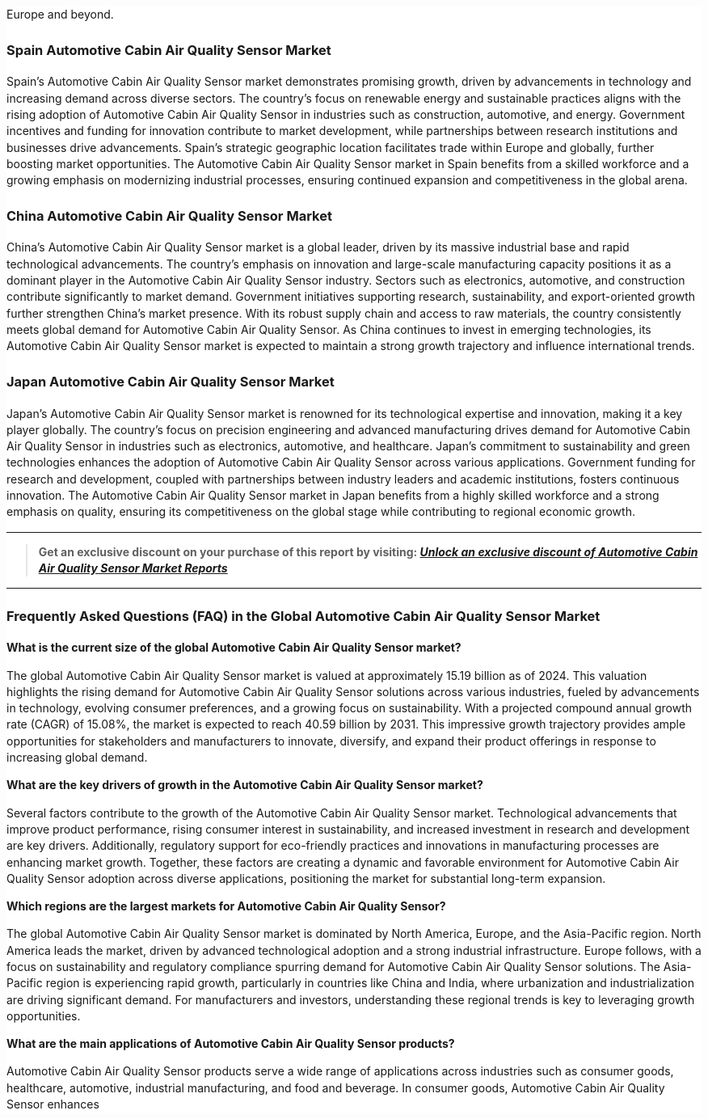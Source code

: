 Europe and beyond.</p><h3>Spain Automotive Cabin Air Quality Sensor Market</h3><p>Spain&rsquo;s Automotive Cabin Air Quality Sensor market demonstrates promising growth, driven by advancements in technology and increasing demand across diverse sectors. The country&rsquo;s focus on renewable energy and sustainable practices aligns with the rising adoption of Automotive Cabin Air Quality Sensor in industries such as construction, automotive, and energy. Government incentives and funding for innovation contribute to market development, while partnerships between research institutions and businesses drive advancements. Spain&rsquo;s strategic geographic location facilitates trade within Europe and globally, further boosting market opportunities. The Automotive Cabin Air Quality Sensor market in Spain benefits from a skilled workforce and a growing emphasis on modernizing industrial processes, ensuring continued expansion and competitiveness in the global arena.</p><h3>China Automotive Cabin Air Quality Sensor Market</h3><p>China&rsquo;s Automotive Cabin Air Quality Sensor market is a global leader, driven by its massive industrial base and rapid technological advancements. The country&rsquo;s emphasis on innovation and large-scale manufacturing capacity positions it as a dominant player in the Automotive Cabin Air Quality Sensor industry. Sectors such as electronics, automotive, and construction contribute significantly to market demand. Government initiatives supporting research, sustainability, and export-oriented growth further strengthen China&rsquo;s market presence. With its robust supply chain and access to raw materials, the country consistently meets global demand for Automotive Cabin Air Quality Sensor. As China continues to invest in emerging technologies, its Automotive Cabin Air Quality Sensor market is expected to maintain a strong growth trajectory and influence international trends.</p><h3>Japan Automotive Cabin Air Quality Sensor Market</h3><p>Japan&rsquo;s Automotive Cabin Air Quality Sensor market is renowned for its technological expertise and innovation, making it a key player globally. The country&rsquo;s focus on precision engineering and advanced manufacturing drives demand for Automotive Cabin Air Quality Sensor in industries such as electronics, automotive, and healthcare. Japan&rsquo;s commitment to sustainability and green technologies enhances the adoption of Automotive Cabin Air Quality Sensor across various applications. Government funding for research and development, coupled with partnerships between industry leaders and academic institutions, fosters continuous innovation. The Automotive Cabin Air Quality Sensor market in Japan benefits from a highly skilled workforce and a strong emphasis on quality, ensuring its competitiveness on the global stage while contributing to regional economic growth.</p><hr /><blockquote><p><strong>Get an exclusive discount on your purchase of this report by visiting: <em><a href="://marketresearchpulse.com/ask-for-discount/108161?utm_source=Github&amp;utm_medium=019">Unlock an exclusive discount of Automotive Cabin Air Quality Sensor Market Reports</a></em>&nbsp;</strong></p></blockquote><hr /><h3>Frequently Asked Questions (FAQ) in the Global Automotive Cabin Air Quality Sensor Market</h3><p><strong>What is the current size of the global Automotive Cabin Air Quality Sensor market?</strong></p><p>The global Automotive Cabin Air Quality Sensor market is valued at approximately 15.19 billion as of 2024. This valuation highlights the rising demand for Automotive Cabin Air Quality Sensor solutions across various industries, fueled by advancements in technology, evolving consumer preferences, and a growing focus on sustainability. With a projected compound annual growth rate (CAGR) of 15.08%, the market is expected to reach 40.59 billion by 2031. This impressive growth trajectory provides ample opportunities for stakeholders and manufacturers to innovate, diversify, and expand their product offerings in response to increasing global demand.</p><p><strong>What are the key drivers of growth in the Automotive Cabin Air Quality Sensor market?</strong></p><p>Several factors contribute to the growth of the Automotive Cabin Air Quality Sensor market. Technological advancements that improve product performance, rising consumer interest in sustainability, and increased investment in research and development are key drivers. Additionally, regulatory support for eco-friendly practices and innovations in manufacturing processes are enhancing market growth. Together, these factors are creating a dynamic and favorable environment for Automotive Cabin Air Quality Sensor adoption across diverse applications, positioning the market for substantial long-term expansion.</p><p><strong>Which regions are the largest markets for Automotive Cabin Air Quality Sensor?</strong></p><p>The global Automotive Cabin Air Quality Sensor market is dominated by North America, Europe, and the Asia-Pacific region. North America leads the market, driven by advanced technological adoption and a strong industrial infrastructure. Europe follows, with a focus on sustainability and regulatory compliance spurring demand for Automotive Cabin Air Quality Sensor solutions. The Asia-Pacific region is experiencing rapid growth, particularly in countries like China and India, where urbanization and industrialization are driving significant demand. For manufacturers and investors, understanding these regional trends is key to leveraging growth opportunities.</p><p><strong>What are the main applications of Automotive Cabin Air Quality Sensor products?</strong></p><p>Automotive Cabin Air Quality Sensor products serve a wide range of applications across industries such as consumer goods, healthcare, automotive, industrial manufacturing, and food and beverage. In consumer goods, Automotive Cabin Air Quality Sensor enhances